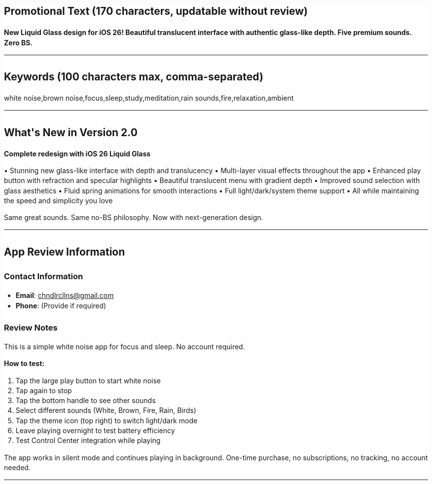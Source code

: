 
## Promotional Text (170 characters, updatable without review)

**New Liquid Glass design for iOS 26! Beautiful translucent interface with authentic glass-like depth. Five premium sounds. Zero BS.**

---

## Keywords (100 characters max, comma-separated)

white noise,brown noise,focus,sleep,study,meditation,rain sounds,fire,relaxation,ambient

---

## What's New in Version 2.0

**Complete redesign with iOS 26 Liquid Glass**

• Stunning new glass-like interface with depth and translucency
• Multi-layer visual effects throughout the app
• Enhanced play button with refraction and specular highlights
• Beautiful translucent menu with gradient depth
• Improved sound selection with glass aesthetics
• Fluid spring animations for smooth interactions
• Full light/dark/system theme support
• All while maintaining the speed and simplicity you love

Same great sounds. Same no-BS philosophy. Now with next-generation design.

---

## App Review Information

### Contact Information
- **Email**: chndlrcllns@gmail.com
- **Phone**: (Provide if required)

### Review Notes

This is a simple white noise app for focus and sleep. No account required.

**How to test:**
1. Tap the large play button to start white noise
2. Tap again to stop
3. Tap the bottom handle to see other sounds
4. Select different sounds (White, Brown, Fire, Rain, Birds)
5. Tap the theme icon (top right) to switch light/dark mode
6. Leave playing overnight to test battery efficiency
7. Test Control Center integration while playing

The app works in silent mode and continues playing in background.
One-time purchase, no subscriptions, no tracking, no account needed.

---